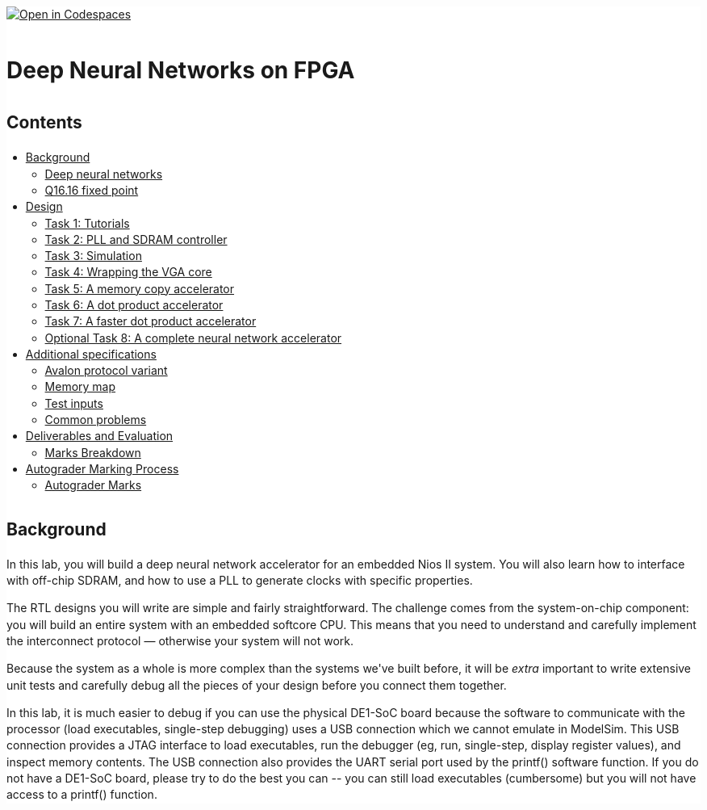[![Open in Codespaces](https://classroom.github.com/assets/launch-codespace-2972f46106e565e64193e422d61a12cf1da4916b45550586e14ef0a7c637dd04.svg)](https://classroom.github.com/open-in-codespaces?assignment_repo_id=17014870)
# Deep Neural Networks on FPGA

## Contents

* [Background](#background)
  * [Deep neural networks](#deep-neural-networks)
  * [Q16\.16 fixed point](#q1616-fixed-point)
* [Design](#design)
  * [Task 1: Tutorials](#task-1-tutorials)
  * [Task 2: PLL and SDRAM controller](#task-2-pll-and-sdram-controller)
  * [Task 3: Simulation](#task-3-simulation)
  * [Task 4: Wrapping the VGA core](#task-4-wrapping-the-vga-core)
  * [Task 5: A memory copy accelerator](#task-5-a-memory-copy-accelerator)
  * [Task 6: A dot product accelerator](#task-6-a-dot-product-accelerator)
  * [Task 7: A faster dot product accelerator](#task-7-a-faster-dot-product-accelerator)
  * [Optional Task 8: A complete neural network accelerator](#optional-task-8-the-complete-neural-network-accelerator)
* [Additional specifications](#additional-specifications)
  * [Avalon protocol variant](#avalon-protocol-variant)
  * [Memory map](#memory-map)
  * [Test inputs](#test-inputs)
  * [Common problems](#common-problems)
* [Deliverables and Evaluation](#deliverables-and-evaluation)
  * [Marks Breakdown](#marks-breakdown)
* [Autograder Marking Process](#autograder-marking-process)
  * [Autograder Marks](#autograder-marks)


## Background

In this lab, you will build a deep neural network accelerator for an embedded Nios II system. You will also learn how to interface with off-chip SDRAM, and how to use a PLL to generate clocks with specific properties.

The RTL designs you will write are simple and fairly straightforward. The challenge comes from the system-on-chip component: you will build an entire system with an embedded softcore CPU. This means that you need to understand and carefully implement the interconnect protocol — otherwise your system will not work.

Because the system as a whole is more complex than the systems we've built before, it will be _extra_ important to write extensive unit tests and carefully debug all the pieces of your design before you connect them together.

In this lab, it is much easier to debug if you can use the physical DE1-SoC board because the software to communicate with the processor (load executables, single-step debugging) uses a USB connection which we cannot emulate in ModelSim. This USB connection provides a JTAG interface to load executables,
run the debugger (eg, run, single-step, display register values), and inspect memory contents. The USB connection also provides the UART serial port
used by the printf() software function.  If you do not have a DE1-SoC board, please try to do the best you can -- you can still load executables
(cumbersome) but you will not have access to a printf() function.
